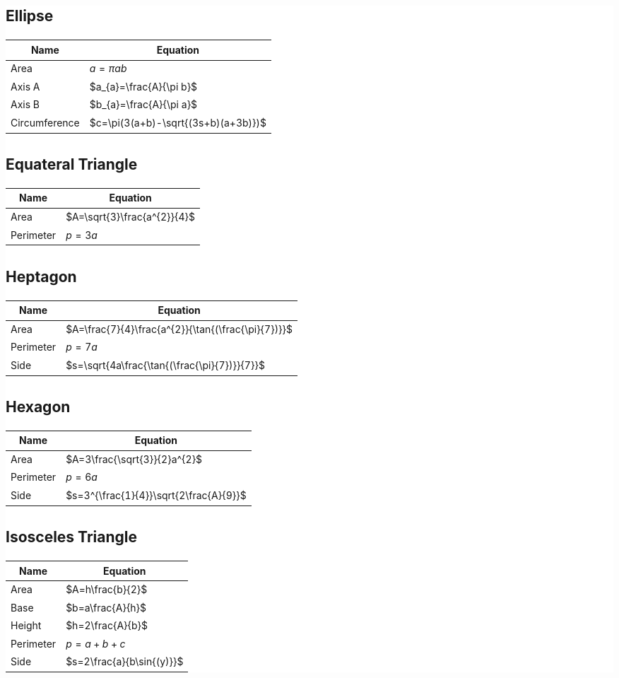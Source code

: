 ## Ellipse

| Name | Equation |
|---|---|
| Area | $a=\pi ab$ |
| Axis A | $a_{a}=\frac{A}{\pi b}$ |
| Axis B | $b_{a}=\frac{A}{\pi a}$ |
| Circumference | $c=\pi(3(a+b)-\sqrt{(3s+b)(a+3b)})$ |

## Equateral Triangle

| Name | Equation |
|---|---|
| Area | $A=\sqrt{3}\frac{a^{2}}{4}$ |
| Perimeter | $p=3a$ |

## Heptagon

| Name | Equation |
|---|---|
| Area | $A=\frac{7}{4}\frac{a^{2}}{\tan{(\frac{\pi}{7})}}$ |
| Perimeter | $p=7a$ |
| Side | $s=\sqrt{4a\frac{\tan{(\frac{\pi}{7})}}{7}}$ |

## Hexagon

| Name | Equation |
|---|---|
| Area | $A=3\frac{\sqrt{3}}{2}a^{2}$ |
| Perimeter | $p=6a$ |
| Side | $s=3^{\frac{1}{4}}\sqrt{2\frac{A}{9}}$ |

## Isosceles Triangle

| Name | Equation |
|---|---|
| Area | $A=h\frac{b}{2}$ |
| Base | $b=a\frac{A}{h}$ |
| Height | $h=2\frac{A}{b}$ |
| Perimeter | $p=a+b+c$ |
| Side | $s=2\frac{a}{b\sin{(y)}}$ |
